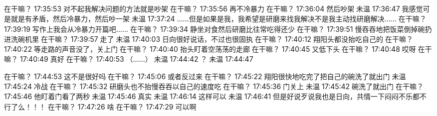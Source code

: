 在干嘛？  17:35:53
对不起我解决问题的方法就是吵架
在干嘛？  17:35:56
再不冷暴力
在干嘛？  17:36:04
然后吵架
未温  17:36:47
我感觉可是就是有矛盾，然后冷暴力，然后吵一架
未温  17:37:24
……但是如果是我，我希望是研磨来找我解决不是我主动找研磨解决……
在干嘛？  17:39:19
写作上我会从冷暴力开篇吧……
在干嘛？  17:39:34
静坐对食然后研磨比往常吃得还少
在干嘛？  17:39:51
慢吞吞地把饭菜倒掉碗扔进洗碗机里
在干嘛？  17:39:57
走了
未温  17:40:03
日向很好说话，不过也很固执
在干嘛？  17:40:12
翔阳头都没抬吃自己的
在干嘛？  17:40:22
等走路的声音没了，关上门
在干嘛？  17:40:40
抬头盯着空荡荡的走廊
在干嘛？  17:40:45
又低下头
在干嘛？  17:40:48
哎呀
在干嘛？  17:40:49
真好
在干嘛？  17:40:53
（……）
未温  17:44:42
？
未温  17:44:47

在干嘛？  17:44:53
这不是很好吗
在干嘛？  17:45:06
或者反过来
在干嘛？  17:45:22
翔阳很快地吃完了把自己的碗洗了就出门
未温  17:45:24
冷战
在干嘛？  17:45:32
研磨头也不抬慢吞吞以自己的速度吃
在干嘛？  17:45:36
门关上
未温  17:45:42
碗洗了就出门
在干嘛？  17:45:46
他盯着门看了两秒
未温  17:45:46
真实
未温  17:46:14
这样可以
未温  17:46:41
但是好说歹说我也是日向，共情一下闷闷不乐都不行了么！！！
在干嘛？  17:47:26
啥
在干嘛？  17:47:29
可以啊